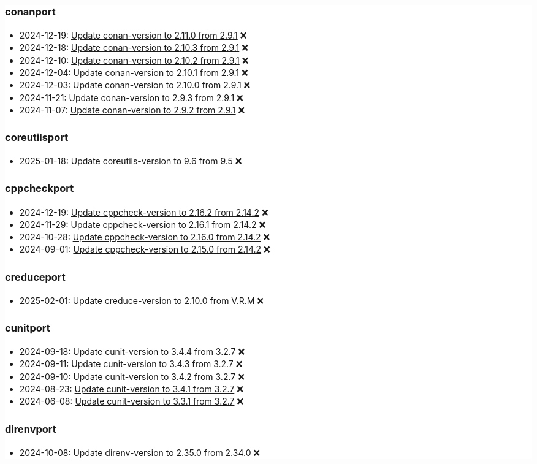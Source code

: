 ### conanport
- 2024-12-19: [Update conan-version to 2.11.0 from 2.9.1](https://github.com/zopencommunity/conanport/pull/16) ❌
- 2024-12-18: [Update conan-version to 2.10.3 from 2.9.1](https://github.com/zopencommunity/conanport/pull/15) ❌
- 2024-12-10: [Update conan-version to 2.10.2 from 2.9.1](https://github.com/zopencommunity/conanport/pull/14) ❌
- 2024-12-04: [Update conan-version to 2.10.1 from 2.9.1](https://github.com/zopencommunity/conanport/pull/12) ❌
- 2024-12-03: [Update conan-version to 2.10.0 from 2.9.1](https://github.com/zopencommunity/conanport/pull/11) ❌
- 2024-11-21: [Update conan-version to 2.9.3 from 2.9.1](https://github.com/zopencommunity/conanport/pull/10) ❌
- 2024-11-07: [Update conan-version to 2.9.2 from 2.9.1](https://github.com/zopencommunity/conanport/pull/9) ❌

### coreutilsport
- 2025-01-18: [Update coreutils-version to 9.6 from 9.5](https://github.com/zopencommunity/coreutilsport/pull/89) ❌

### cppcheckport
- 2024-12-19: [Update cppcheck-version to 2.16.2 from 2.14.2](https://github.com/zopencommunity/cppcheckport/pull/10) ❌
- 2024-11-29: [Update cppcheck-version to 2.16.1 from 2.14.2](https://github.com/zopencommunity/cppcheckport/pull/8) ❌
- 2024-10-28: [Update cppcheck-version to 2.16.0 from 2.14.2](https://github.com/zopencommunity/cppcheckport/pull/7) ❌
- 2024-09-01: [Update cppcheck-version to 2.15.0 from 2.14.2](https://github.com/zopencommunity/cppcheckport/pull/5) ❌

### creduceport
- 2025-02-01: [Update creduce-version to 2.10.0 from V.R.M](https://github.com/zopencommunity/creduceport/pull/1) ❌

### cunitport
- 2024-09-18: [Update cunit-version to 3.4.4 from 3.2.7](https://github.com/zopencommunity/cunitport/pull/7) ❌
- 2024-09-11: [Update cunit-version to 3.4.3 from 3.2.7](https://github.com/zopencommunity/cunitport/pull/6) ❌
- 2024-09-10: [Update cunit-version to 3.4.2 from 3.2.7](https://github.com/zopencommunity/cunitport/pull/5) ❌
- 2024-08-23: [Update cunit-version to 3.4.1 from 3.2.7](https://github.com/zopencommunity/cunitport/pull/4) ❌
- 2024-06-08: [Update cunit-version to 3.3.1 from 3.2.7](https://github.com/zopencommunity/cunitport/pull/3) ❌

### direnvport
- 2024-10-08: [Update direnv-version to 2.35.0 from 2.34.0](https://github.com/zopencommunity/direnvport/pull/8) ❌
